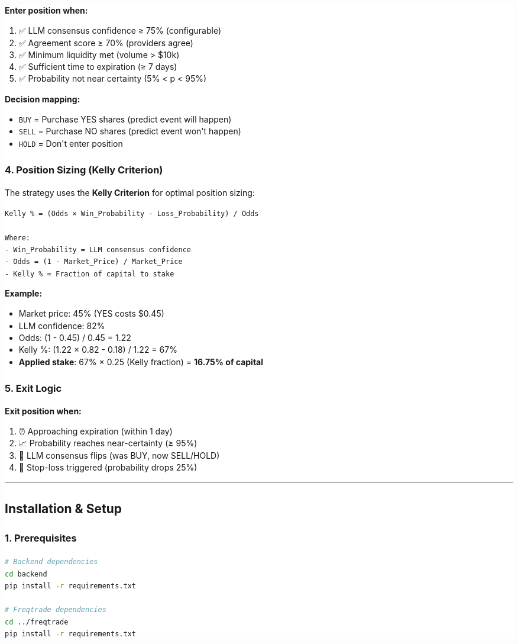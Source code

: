 **Enter position when:**
1. ✅ LLM consensus confidence ≥ 75% (configurable)
2. ✅ Agreement score ≥ 70% (providers agree)
3. ✅ Minimum liquidity met (volume > $10k)
4. ✅ Sufficient time to expiration (≥ 7 days)
5. ✅ Probability not near certainty (5% < p < 95%)

**Decision mapping:**
- `BUY` = Purchase YES shares (predict event will happen)
- `SELL` = Purchase NO shares (predict event won't happen)
- `HOLD` = Don't enter position

### 4. Position Sizing (Kelly Criterion)

The strategy uses the **Kelly Criterion** for optimal position sizing:

```
Kelly % = (Odds × Win_Probability - Loss_Probability) / Odds

Where:
- Win_Probability = LLM consensus confidence
- Odds = (1 - Market_Price) / Market_Price
- Kelly % = Fraction of capital to stake
```

**Example:**
- Market price: 45% (YES costs $0.45)
- LLM confidence: 82%
- Odds: (1 - 0.45) / 0.45 = 1.22
- Kelly %: (1.22 × 0.82 - 0.18) / 1.22 = 67%
- **Applied stake**: 67% × 0.25 (Kelly fraction) = **16.75% of capital**

### 5. Exit Logic

**Exit position when:**
1. ⏰ Approaching expiration (within 1 day)
2. 📈 Probability reaches near-certainty (≥ 95%)
3. 🔄 LLM consensus flips (was BUY, now SELL/HOLD)
4. 🛑 Stop-loss triggered (probability drops 25%)

---

## Installation & Setup

### 1. Prerequisites

```bash
# Backend dependencies
cd backend
pip install -r requirements.txt

# Freqtrade dependencies
cd ../freqtrade
pip install -r requirements.txt
```
